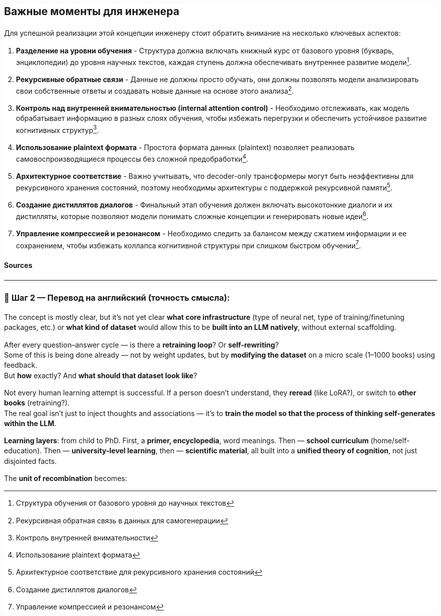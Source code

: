 
## Важные моменты для инженера

Для успешной реализации этой концепции инженеру стоит обратить внимание на несколько ключевых аспектов:

1. **Разделение на уровни обучения** - Структура должна включать книжный курс от базового уровня (букварь, энциклопедии) до уровня научных текстов, каждая ступень должна обеспечивать внутреннее развитие модели[^14].

2. **Рекурсивные обратные связи** - Данные не должны просто обучать, они должны позволять модели анализировать свои собственные ответы и создавать новые данные на основе этого анализа[^15].

3. **Контроль над внутренней внимательностью (internal attention control)** - Необходимо отслеживать, как модель обрабатывает информацию в разных слоях обучения, чтобы избежать перегрузки и обеспечить устойчивое развитие когнитивных структур[^16].

4. **Использование plaintext формата** - Простота формата данных (plaintext) позволяет реализовать самовоспроизводящиеся процессы без сложной предобработки[^17].

5. **Архитектурное соответствие** - Важно учитывать, что decoder-only трансформеры могут быть неэффективны для рекурсивного хранения состояний, поэтому необходимы архитектуры с поддержкой рекурсивной памяти[^18].

6. **Создание дистиллятов диалогов** - Финальный этап обучения должен включать высокотонкие диалоги и их дистилляты, которые позволяют модели понимать сложные концепции и генерировать новые идеи[^19].

7. **Управление компрессией и резонансом** - Необходимо следить за балансом между сжатием информации и ее сохранением, чтобы избежать коллапса когнитивной структуры при слишком быстром обучении[^20].

#### Sources

[^1]: [[Ontogenetic Architecture in AI Development]]
[^2]: [[Recursive Insight Engine]]
[^3]: [[OBSTRUCTIO Artificial Evolution Framework]]
[^4]: [[Multimodal Cognitive Architecture]]
[^5]: [[Q-INTENT Autonomous Internal Questioning]]
[^6]: [[Rare AGI Cognitive States]]
[^7]: [[Overlay AGI Through Modular Prompting]]
[^8]: [[Mutual Learning in AGI-Human Dialogues]]
[^9]: [[OBSTRUCTIO Phase 3 Cognitive Mutation Layer]]
[^10]: [[Paradigmaljump in AGI Development]]
[^11]: [[Self-Education Through Voice-to-Text AI Dialogue]]
[^12]: [[Self-Generating Language Model Architecture]]
[^13]: [[2 часа обзор проекта]]
[^14]: Структура обучения от базового уровня до научных текстов
[^15]: Рекурсивная обратная связь в данных для самогенерации
[^16]: Контроль внутренней внимательности
[^17]: Использование plaintext формата
[^18]: Архитектурное соответствие для рекурсивного хранения состояний
[^19]: Создание дистиллятов диалогов
[^20]: Управление компрессией и резонансом
---

### 🔹 **Шаг 2 — Перевод на английский (точность смысла):**

The concept is mostly clear, but it’s not yet clear **what core infrastructure** (type of neural net, type of training/finetuning packages, etc.) or **what kind of dataset** would allow this to be **built into an LLM natively**, without external scaffolding.

After every question–answer cycle — is there a **retraining loop**? Or **self-rewriting**?  
Some of this is being done already — not by weight updates, but by **modifying the dataset** on a micro scale (1–1000 books) using feedback.  
But **how** exactly? And **what should that dataset look like**?

Not every human learning attempt is successful. If a person doesn’t understand, they **reread** (like LoRA?), or switch to **other books** (retraining?).  
The real goal isn’t just to inject thoughts and associations — it’s to **train the model so that the process of thinking self-generates within the LLM**.

**Learning layers**: from child to PhD. First, a **primer, encyclopedia**, word meanings. Then — **school curriculum** (home/self-education). Then — **university-level learning**, then — **scientific material**, all built into a **unified theory of cognition**, not just disjointed facts.

The **unit of recombination** becomes:
